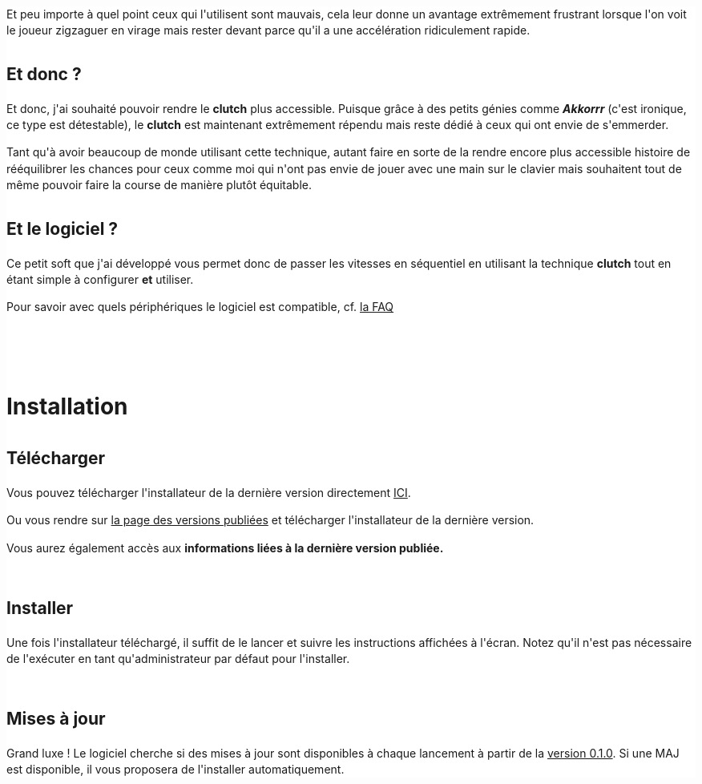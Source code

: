 Et peu importe à quel point ceux qui l'utilisent sont mauvais, cela leur donne un avantage extrêmement frustrant lorsque l'on voit le joueur zigzaguer en virage mais rester devant parce qu'il a une accélération ridiculement rapide.

## Et donc ?

Et donc, j'ai souhaité pouvoir rendre le **clutch** plus accessible. Puisque grâce à des petits génies comme ***Akkorrr*** (c'est ironique, ce type est détestable), le **clutch** est maintenant extrêmement répendu mais reste dédié à ceux qui ont envie de s'emmerder.

Tant qu'à avoir beaucoup de monde utilisant cette technique, autant faire en sorte de la rendre encore plus accessible histoire de rééquilibrer les chances pour ceux comme moi qui n'ont pas envie de jouer avec une main sur le clavier mais souhaitent tout de même pouvoir faire la course de manière plutôt équitable.

## Et le logiciel ?

Ce petit soft que j'ai développé vous permet donc de passer les vitesses en séquentiel en utilisant la technique **clutch** tout en étant simple à configurer **et** utiliser.

Pour savoir avec quels périphériques le logiciel est compatible, cf. [la FAQ](#FAQ-supported-controller)

<br/><br/>

<a name="GUIDE-Install"></a>
# Installation

## Télécharger

Vous pouvez télécharger l'installateur de la dernière version directement [ICI](https://github.com/brokenGameNoob/BrokenTC2/releases/latest/download/BrokenTC2_setup_x64.exe).

Ou vous rendre sur [la page des versions publiées](https://github.com/BrokenGameNoob/BrokenTC2/releases/latest/) et télécharger l'installateur de la dernière version.

Vous aurez également accès aux **informations liées à la dernière version publiée.**
<br/><br/>

## Installer

Une fois l'installateur téléchargé, il suffit de le lancer et suivre les instructions affichées à l'écran. Notez qu'il n'est pas nécessaire de l'exécuter en tant qu'administrateur par défaut pour l'installer.
<br/><br/>

## Mises à jour

Grand luxe ! Le logiciel cherche si des mises à jour sont disponibles à chaque lancement à partir de la [version 0.1.0](https://github.com/BrokenGameNoob/BrokenTC2/releases/tag/v0.1.0). Si une MAJ est disponible, il vous proposera de l'installer automatiquement.
